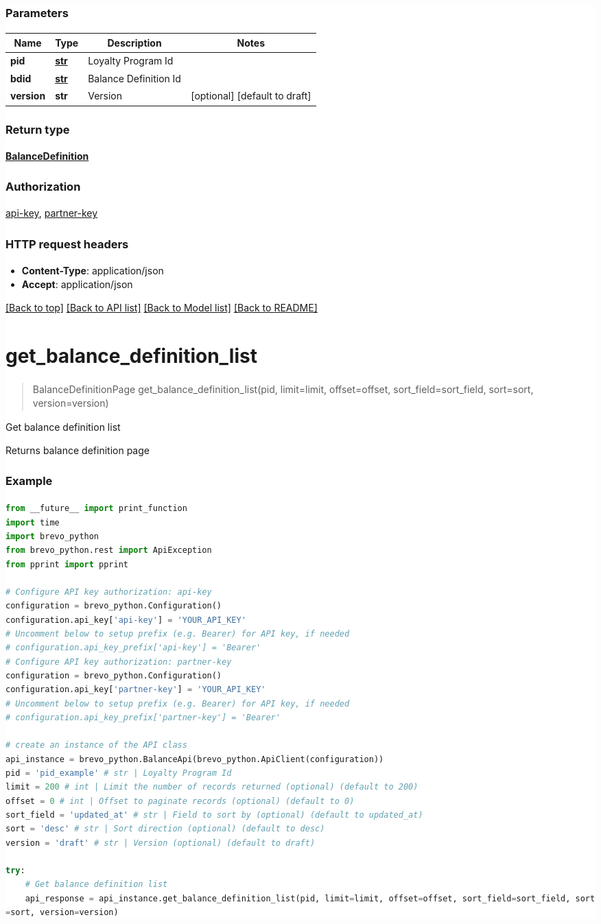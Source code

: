 ### Parameters

Name | Type | Description  | Notes
------------- | ------------- | ------------- | -------------
 **pid** | [**str**](.md)| Loyalty Program Id | 
 **bdid** | [**str**](.md)| Balance Definition Id | 
 **version** | **str**| Version | [optional] [default to draft]

### Return type

[**BalanceDefinition**](BalanceDefinition.md)

### Authorization

[api-key](../README.md#api-key), [partner-key](../README.md#partner-key)

### HTTP request headers

 - **Content-Type**: application/json
 - **Accept**: application/json

[[Back to top]](#) [[Back to API list]](../README.md#documentation-for-api-endpoints) [[Back to Model list]](../README.md#documentation-for-models) [[Back to README]](../README.md)

# **get_balance_definition_list**
> BalanceDefinitionPage get_balance_definition_list(pid, limit=limit, offset=offset, sort_field=sort_field, sort=sort, version=version)

Get balance definition list

Returns balance definition page

### Example
```python
from __future__ import print_function
import time
import brevo_python
from brevo_python.rest import ApiException
from pprint import pprint

# Configure API key authorization: api-key
configuration = brevo_python.Configuration()
configuration.api_key['api-key'] = 'YOUR_API_KEY'
# Uncomment below to setup prefix (e.g. Bearer) for API key, if needed
# configuration.api_key_prefix['api-key'] = 'Bearer'
# Configure API key authorization: partner-key
configuration = brevo_python.Configuration()
configuration.api_key['partner-key'] = 'YOUR_API_KEY'
# Uncomment below to setup prefix (e.g. Bearer) for API key, if needed
# configuration.api_key_prefix['partner-key'] = 'Bearer'

# create an instance of the API class
api_instance = brevo_python.BalanceApi(brevo_python.ApiClient(configuration))
pid = 'pid_example' # str | Loyalty Program Id
limit = 200 # int | Limit the number of records returned (optional) (default to 200)
offset = 0 # int | Offset to paginate records (optional) (default to 0)
sort_field = 'updated_at' # str | Field to sort by (optional) (default to updated_at)
sort = 'desc' # str | Sort direction (optional) (default to desc)
version = 'draft' # str | Version (optional) (default to draft)

try:
    # Get balance definition list
    api_response = api_instance.get_balance_definition_list(pid, limit=limit, offset=offset, sort_field=sort_field, sort=sort, version=version)
```